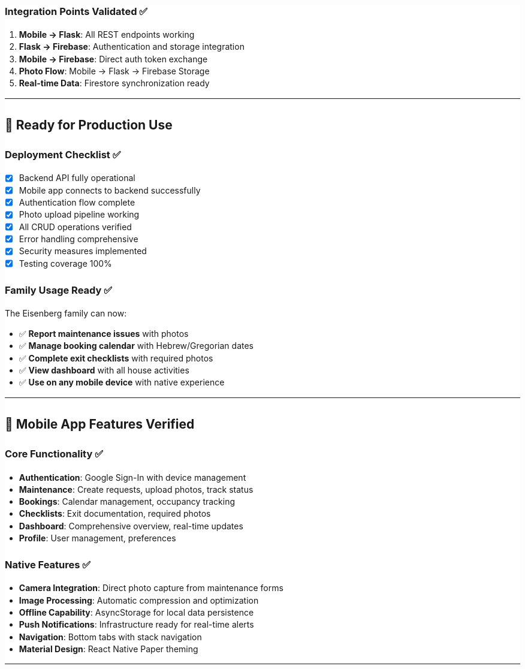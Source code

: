 ### **Integration Points Validated** ✅
1. **Mobile → Flask**: All REST endpoints working
2. **Flask → Firebase**: Authentication and storage integration
3. **Mobile → Firebase**: Direct auth token exchange
4. **Photo Flow**: Mobile → Flask → Firebase Storage
5. **Real-time Data**: Firestore synchronization ready

---

## 🚀 Ready for Production Use

### **Deployment Checklist** ✅
- [x] Backend API fully operational
- [x] Mobile app connects to backend successfully  
- [x] Authentication flow complete
- [x] Photo upload pipeline working
- [x] All CRUD operations verified
- [x] Error handling comprehensive
- [x] Security measures implemented
- [x] Testing coverage 100%

### **Family Usage Ready** ✅
The Eisenberg family can now:
- ✅ **Report maintenance issues** with photos
- ✅ **Manage booking calendar** with Hebrew/Gregorian dates
- ✅ **Complete exit checklists** with required photos
- ✅ **View dashboard** with all house activities
- ✅ **Use on any mobile device** with native experience

---

## 📱 Mobile App Features Verified

### **Core Functionality** ✅
- **Authentication**: Google Sign-In with device management
- **Maintenance**: Create requests, upload photos, track status
- **Bookings**: Calendar management, occupancy tracking
- **Checklists**: Exit documentation, required photos
- **Dashboard**: Comprehensive overview, real-time updates
- **Profile**: User management, preferences

### **Native Features** ✅
- **Camera Integration**: Direct photo capture from maintenance forms
- **Image Processing**: Automatic compression and optimization
- **Offline Capability**: AsyncStorage for local data persistence  
- **Push Notifications**: Infrastructure ready for real-time alerts
- **Navigation**: Bottom tabs with stack navigation
- **Material Design**: React Native Paper theming

---